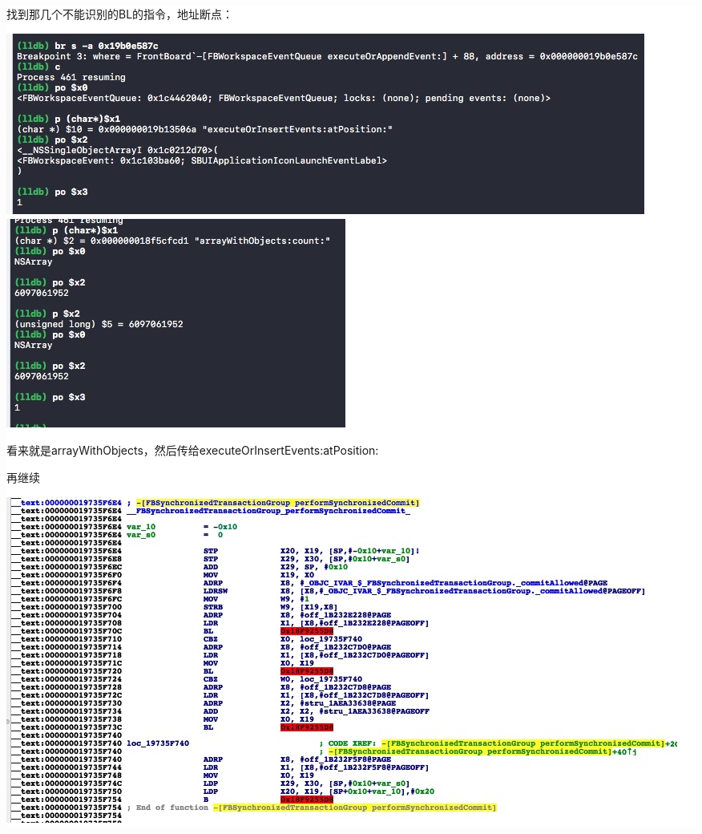 找到那几个不能识别的BL的指令，地址断点：

![](/media/15372810094474.jpg)
![](/media/15372810160502.jpg)

看来就是arrayWithObjects，然后传给executeOrInsertEvents:atPosition:

再继续

![](/media/15372810336405.jpg)
